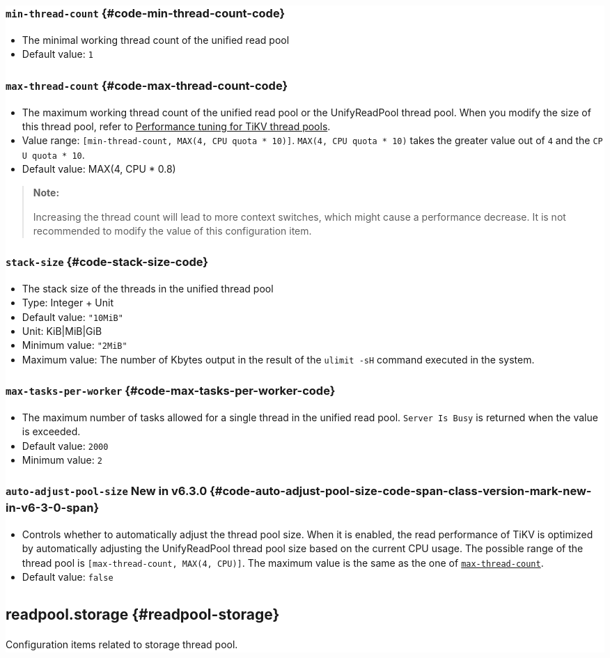 ### <code>min-thread-count</code> {#code-min-thread-count-code}

-   The minimal working thread count of the unified read pool
-   Default value: `1`

### <code>max-thread-count</code> {#code-max-thread-count-code}

-   The maximum working thread count of the unified read pool or the UnifyReadPool thread pool. When you modify the size of this thread pool, refer to [Performance tuning for TiKV thread pools](/tune-tikv-thread-performance.md#performance-tuning-for-tikv-thread-pools).
-   Value range: `[min-thread-count, MAX(4, CPU quota * 10)]`. `MAX(4, CPU quota * 10)` takes the greater value out of `4` and the `CPU quota * 10`.
-   Default value: MAX(4, CPU * 0.8)

> **Note:**
>
> Increasing the thread count will lead to more context switches, which might cause a performance decrease. It is not recommended to modify the value of this configuration item.

### <code>stack-size</code> {#code-stack-size-code}

-   The stack size of the threads in the unified thread pool
-   Type: Integer + Unit
-   Default value: `"10MiB"`
-   Unit: KiB|MiB|GiB
-   Minimum value: `"2MiB"`
-   Maximum value: The number of Kbytes output in the result of the `ulimit -sH` command executed in the system.

### <code>max-tasks-per-worker</code> {#code-max-tasks-per-worker-code}

-   The maximum number of tasks allowed for a single thread in the unified read pool. `Server Is Busy` is returned when the value is exceeded.
-   Default value: `2000`
-   Minimum value: `2`

### <code>auto-adjust-pool-size</code> <span class="version-mark">New in v6.3.0</span> {#code-auto-adjust-pool-size-code-span-class-version-mark-new-in-v6-3-0-span}

-   Controls whether to automatically adjust the thread pool size. When it is enabled, the read performance of TiKV is optimized by automatically adjusting the UnifyReadPool thread pool size based on the current CPU usage. The possible range of the thread pool is `[max-thread-count, MAX(4, CPU)]`. The maximum value is the same as the one of [`max-thread-count`](#max-thread-count).
-   Default value: `false`

## readpool.storage {#readpool-storage}

Configuration items related to storage thread pool.
